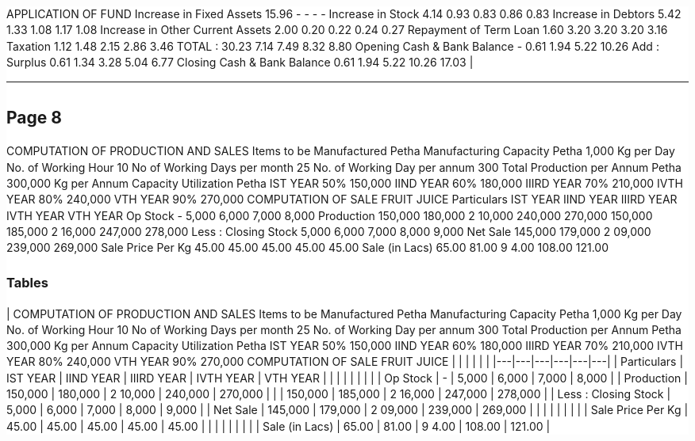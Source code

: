 APPLICATION OF FUND
Increase in Fixed Assets 15.96 - - - -
Increase in Stock 4.14 0.93 0.83 0.86 0.83
Increase in Debtors 5.42 1.33 1.08 1.17 1.08
Increase in Other Current Assets 2.00 0.20 0.22 0.24 0.27
Repayment of Term Loan 1.60 3.20 3.20 3.20 3.16
Taxation 1.12 1.48 2.15 2.86 3.46
TOTAL : 30.23 7.14 7.49 8.32 8.80
Opening Cash & Bank Balance - 0.61 1.94 5.22 10.26
Add : Surplus 0.61 1.34 3.28 5.04 6.77
Closing Cash & Bank Balance 0.61 1.94 5.22 10.26 17.03 |

---

## Page 8

COMPUTATION OF PRODUCTION AND SALES Items to be Manufactured Petha Manufacturing Capacity Petha 1,000 Kg per Day No. of Working Hour 10 No of Working Days per month 25 No. of Working Day per annum 300 Total Production per Annum Petha 300,000 Kg per Annum Capacity Utilization Petha IST YEAR 50% 150,000 IIND YEAR 60% 180,000 IIIRD YEAR 70% 210,000 IVTH YEAR 80% 240,000 VTH YEAR 90% 270,000 COMPUTATION OF SALE FRUIT JUICE Particulars IST YEAR IIND YEAR IIIRD YEAR IVTH YEAR VTH YEAR Op Stock - 5,000 6,000 7,000 8,000 Production 150,000 180,000 2 10,000 240,000 270,000 150,000 185,000 2 16,000 247,000 278,000 Less : Closing Stock 5,000 6,000 7,000 8,000 9,000 Net Sale 145,000 179,000 2 09,000 239,000 269,000 Sale Price Per Kg 45.00 45.00 45.00 45.00 45.00 Sale (in Lacs) 65.00 81.00 9 4.00 108.00 121.00

### Tables

| COMPUTATION OF PRODUCTION AND SALES
Items to be Manufactured Petha
Manufacturing Capacity Petha 1,000 Kg per Day
No. of Working Hour 10
No of Working Days per month 25
No. of Working Day per annum 300
Total Production per Annum Petha 300,000 Kg per Annum
Capacity Utilization
Petha
IST YEAR 50% 150,000
IIND YEAR 60% 180,000
IIIRD YEAR 70% 210,000
IVTH YEAR 80% 240,000
VTH YEAR 90% 270,000
COMPUTATION OF SALE
FRUIT JUICE |  |  |  |  |  |
|---|---|---|---|---|---|
| Particulars | IST YEAR | IIND YEAR | IIIRD YEAR | IVTH YEAR | VTH YEAR |
|  |  |  |  |  |  |
| Op Stock | - | 5,000 | 6,000 | 7,000 | 8,000 |
| Production | 150,000 | 180,000 | 2 10,000 | 240,000 | 270,000 |
|  | 150,000 | 185,000 | 2 16,000 | 247,000 | 278,000 |
| Less : Closing Stock | 5,000 | 6,000 | 7,000 | 8,000 | 9,000 |
| Net Sale | 145,000 | 179,000 | 2 09,000 | 239,000 | 269,000 |
|  |  |  |  |  |  |
| Sale Price Per Kg | 45.00 | 45.00 | 45.00 | 45.00 | 45.00 |
|  |  |  |  |  |  |
| Sale (in Lacs) | 65.00 | 81.00 | 9 4.00 | 108.00 | 121.00 |